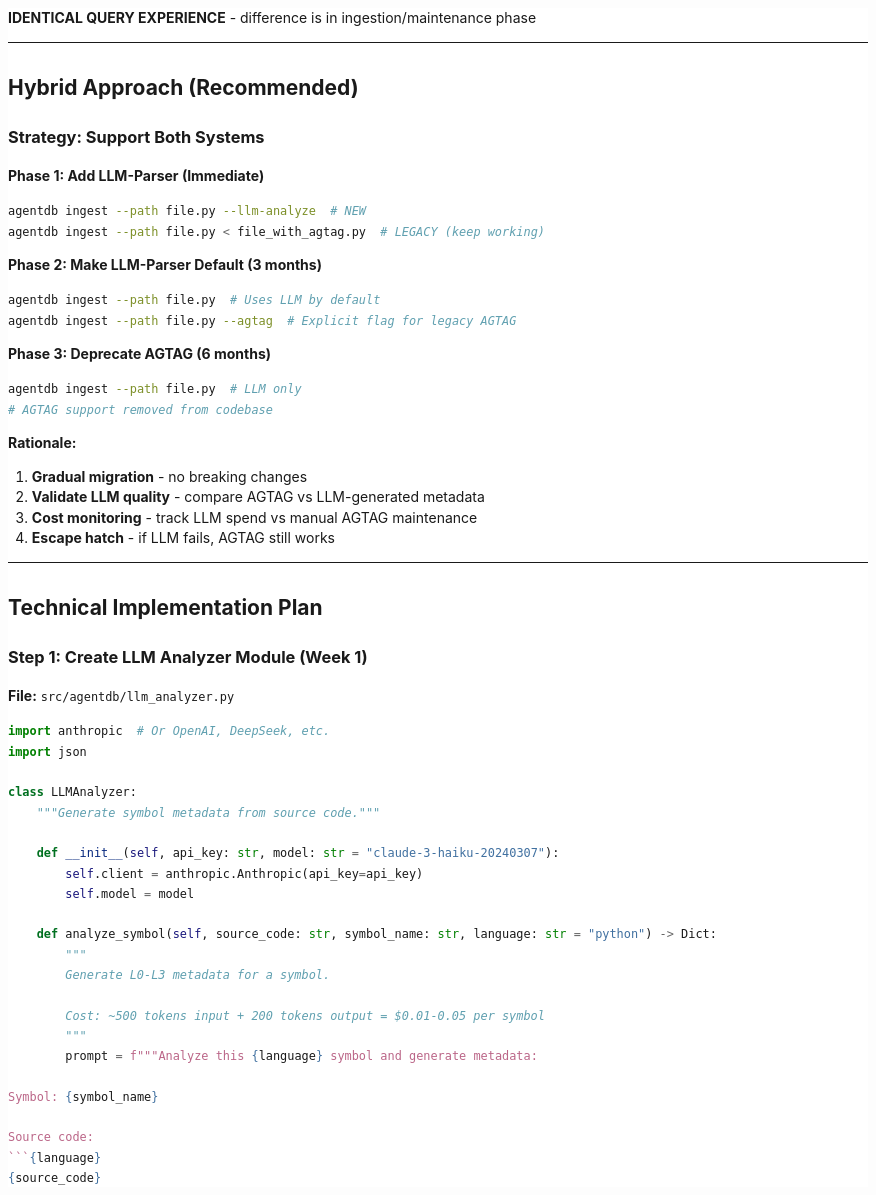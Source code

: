 **IDENTICAL QUERY EXPERIENCE** - difference is in ingestion/maintenance phase

---

## Hybrid Approach (Recommended)

### Strategy: Support Both Systems

**Phase 1: Add LLM-Parser (Immediate)**
```bash
agentdb ingest --path file.py --llm-analyze  # NEW
agentdb ingest --path file.py < file_with_agtag.py  # LEGACY (keep working)
```

**Phase 2: Make LLM-Parser Default (3 months)**
```bash
agentdb ingest --path file.py  # Uses LLM by default
agentdb ingest --path file.py --agtag  # Explicit flag for legacy AGTAG
```

**Phase 3: Deprecate AGTAG (6 months)**
```bash
agentdb ingest --path file.py  # LLM only
# AGTAG support removed from codebase
```

**Rationale:**
1. **Gradual migration** - no breaking changes
2. **Validate LLM quality** - compare AGTAG vs LLM-generated metadata
3. **Cost monitoring** - track LLM spend vs manual AGTAG maintenance
4. **Escape hatch** - if LLM fails, AGTAG still works

---

## Technical Implementation Plan

### Step 1: Create LLM Analyzer Module (Week 1)

**File:** `src/agentdb/llm_analyzer.py`

```python
import anthropic  # Or OpenAI, DeepSeek, etc.
import json

class LLMAnalyzer:
    """Generate symbol metadata from source code."""

    def __init__(self, api_key: str, model: str = "claude-3-haiku-20240307"):
        self.client = anthropic.Anthropic(api_key=api_key)
        self.model = model

    def analyze_symbol(self, source_code: str, symbol_name: str, language: str = "python") -> Dict:
        """
        Generate L0-L3 metadata for a symbol.

        Cost: ~500 tokens input + 200 tokens output = $0.01-0.05 per symbol
        """
        prompt = f"""Analyze this {language} symbol and generate metadata:

Symbol: {symbol_name}

Source code:
```{language}
{source_code}
```
